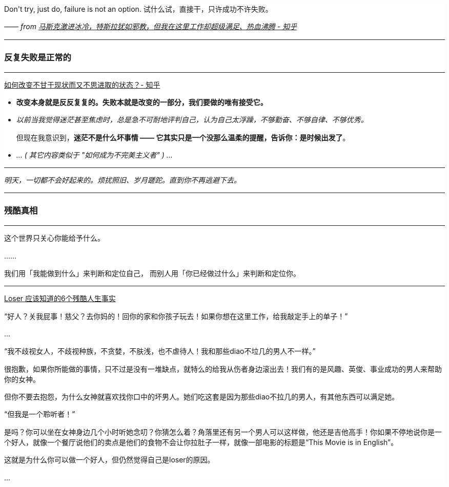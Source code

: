 
Don't try, just do, failure is not an option.
试什么试，直接干，只许成功不许失败。

_—— from [马斯克激进冰冷，特斯拉犹如邪教，但我在这里工作却超级满足、热血沸腾 - 知乎](https://zhuanlan.zhihu.com/p/57993225)_

---

### 反复失败是正常的

---

[如何改变不甘于现状而又不思进取的状态？- 知乎](https://www.zhihu.com/question/29290106/answer/970242919)

-   **改变本身就是反反复复的。失败本就是改变的一部分，我们要做的唯有接受它。**

-   _以前当我觉得迷茫甚至焦虑时，总是急不可耐地评判自己，认为自己太浮躁，不够勤奋、不够自律、不够优秀。_

    但现在我意识到，**迷茫不是什么坏事情 —— 它其实只是一个没那么温柔的提醒，告诉你：是时候出发了**。

-   _… ( 其它内容类似于 "如何成为不完美主义者" ) …_

---

_明天，一切都不会好起来的。烦扰照旧、岁月蹉跎。直到你不再逃避下去。_

---

### 残酷真相

---

这个世界只关心你能给予什么。

……

我们用「我能做到什么」来判断和定位自己，
而别人用「你已经做过什么」来判断和定位你。

---

[Loser 应该知道的6个残酷人生事实](http://mp.weixin.qq.com/s?__biz=MzA5MTM0NzIwNQ==&mid=2649760227&idx=2&sn=89fcbaf26cb56a21da2c4364fa3c9359)

“好人？关我屁事！慈父？去你妈的！回你的家和你孩子玩去！如果你想在这里工作，给我敲定手上的单子！”

…

“我不歧视女人，不歧视种族，不贪婪，不肤浅，也不虐待人！我和那些diao不垃几的男人不一样。”

很抱歉，如果你所能做的事情，只不过是没有一堆缺点，就特么的给我从伤者身边滚出去！我们有的是风趣、英俊、事业成功的男人来帮助你的女神。

但你不要去抱怨，为什么女神就喜欢找你口中的坏男人。她们吃这套是因为那些diao不拉几的男人，有其他东西可以满足她。

“但我是一个聆听者！”

是吗？你可以坐在女神身边几个小时听她念叨？你猜怎么着？角落里还有另一个男人可以这样做，他还是吉他高手！你如果不停地说你是一个好人，就像一个餐厅说他们的卖点是他们的食物不会让你拉肚子一样，就像一部电影的标题是“This Movie is in English”。

这就是为什么你可以做一个好人，但仍然觉得自己是loser的原因。

…
